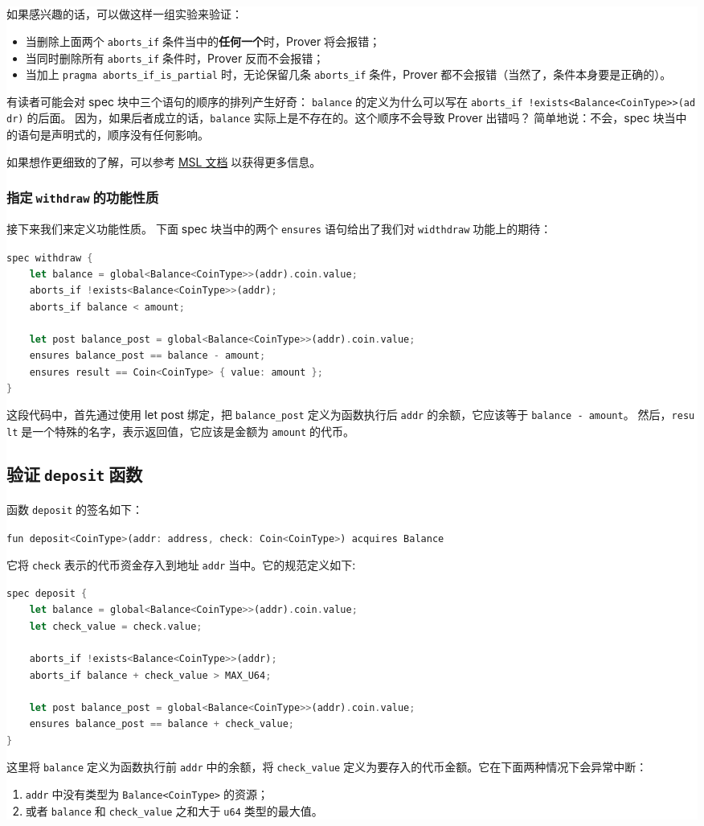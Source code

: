 如果感兴趣的话，可以做这样一组实验来验证：
- 当删除上面两个 `aborts_if` 条件当中的**任何一个**时，Prover 将会报错；
- 当同时删除所有 `aborts_if` 条件时，Prover 反而不会报错；
- 当加上 `pragma aborts_if_is_partial` 时，无论保留几条 `aborts_if` 条件，Prover 都不会报错（当然了，条件本身要是正确的）。

有读者可能会对 spec 块中三个语句的顺序的排列产生好奇：
`balance` 的定义为什么可以写在 `aborts_if !exists<Balance<CoinType>>(addr)` 的后面。
因为，如果后者成立的话，`balance` 实际上是不存在的。这个顺序不会导致 Prover 出错吗？
简单地说：不会，spec 块当中的语句是声明式的，顺序没有任何影响。

如果想作更细致的了解，可以参考 [MSL 文档](#TODO) 以获得更多信息。

### 指定 `withdraw` 的功能性质

接下来我们来定义功能性质。
下面 spec 块当中的两个 `ensures` 语句给出了我们对 `widthdraw` 功能上的期待：
```rust
spec withdraw {
    let balance = global<Balance<CoinType>>(addr).coin.value;
    aborts_if !exists<Balance<CoinType>>(addr);
    aborts_if balance < amount;

    let post balance_post = global<Balance<CoinType>>(addr).coin.value;
    ensures balance_post == balance - amount;
    ensures result == Coin<CoinType> { value: amount };
}
```
这段代码中，首先通过使用 let post 绑定，把 `balance_post` 定义为函数执行后 `addr` 的余额，它应该等于 `balance - amount`。
然后，`result` 是一个特殊的名字，表示返回值，它应该是金额为 `amount` 的代币。

## 验证 `deposit` 函数
函数 `deposit` 的签名如下：
```rust
fun deposit<CoinType>(addr: address, check: Coin<CoinType>) acquires Balance
```

它将 `check` 表示的代币资金存入到地址 `addr` 当中。它的规范定义如下:

```rust
spec deposit {
    let balance = global<Balance<CoinType>>(addr).coin.value;
    let check_value = check.value;

    aborts_if !exists<Balance<CoinType>>(addr);
    aborts_if balance + check_value > MAX_U64;

    let post balance_post = global<Balance<CoinType>>(addr).coin.value;
    ensures balance_post == balance + check_value;
}
```

这里将 `balance` 定义为函数执行前 `addr` 中的余额，将 `check_value` 定义为要存入的代币金额。它在下面两种情况下会异常中断：
1. `addr` 中没有类型为 `Balance<CoinType>` 的资源；
2. 或者 `balance` 和 `check_value` 之和大于 `u64` 类型的最大值。

